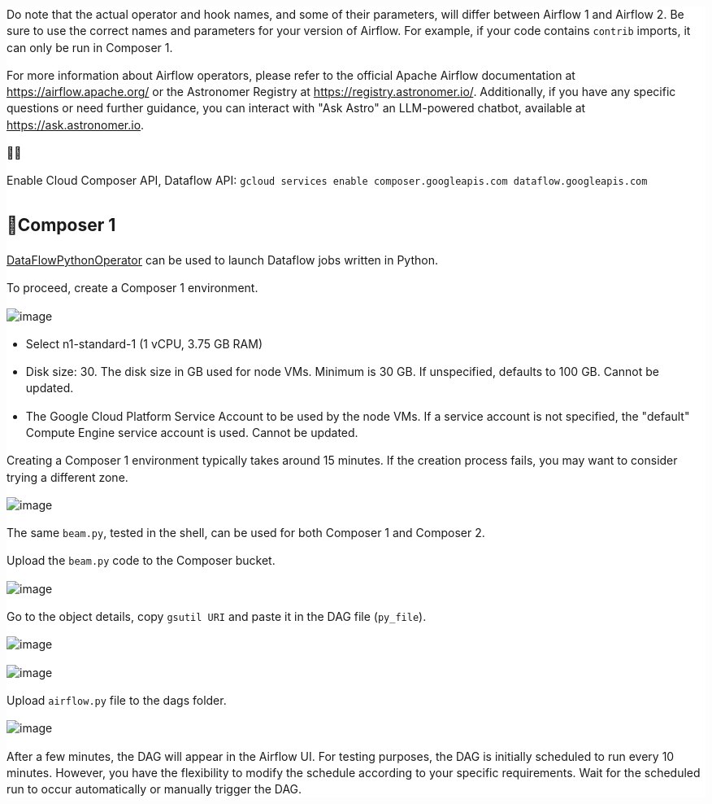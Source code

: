 Do note that the actual operator and hook names, and some of their parameters, will differ between Airflow 1 and Airflow 2. Be sure to use the correct names and parameters for your version of Airflow. For example, if your code contains `contrib` imports, it can only be run in Composer 1. 

For more information about Airflow operators, please refer to the official Apache Airflow documentation at https://airflow.apache.org/ or the Astronomer Registry at https://registry.astronomer.io/. Additionally, if you have any specific questions or need further guidance, you can interact with "Ask Astro" an LLM-powered chatbot, available at https://ask.astronomer.io.

👩‍💻

Enable Cloud Composer API, Dataflow API: `gcloud services enable composer.googleapis.com dataflow.googleapis.com`

## 🌠Composer 1 

[DataFlowPythonOperator](https://airflow.apache.org/docs/apache-airflow/1.10.5/_api/airflow/contrib/operators/dataflow_operator/index.html#airflow.contrib.operators.dataflow_operator.DataFlowPythonOperator) can be used to launch Dataflow jobs written in Python.

To proceed, create a Composer 1 environment.

![image](https://github.com/janaom/gcp-data-engineering-etl-with-composer-dataflow/assets/83917694/f5f7d40b-67fe-4206-9501-92b042c950f7)


 - Select n1-standard-1 (1 vCPU, 3.75 GB RAM)

 - Disk size: 30. The disk size in GB used for node VMs. Minimum is 30 GB. If unspecified, defaults to 100 GB. Cannot be updated. 

 - The Google Cloud Platform Service Account to be used by the node VMs. If a service account is not specified, the "default" Compute Engine service account is used. Cannot be updated.

Creating a Composer 1 environment typically takes around 15 minutes. If the creation process fails, you may want to consider trying a different zone.

![image](https://github.com/janaom/gcp-data-engineering-etl-with-composer-dataflow/assets/83917694/a9bb70e4-0cef-4290-ba6a-c81e587046f9)

The same `beam.py`, tested in the shell, can be used for both Composer 1 and Composer 2. 

Upload the `beam.py` code to the Composer bucket.

![image](https://github.com/janaom/gcp-data-engineering-etl-with-composer-dataflow/assets/83917694/4fe512ed-489a-4955-b289-89d72be61dcf)


Go to the object details, copy `gsutil URI` and paste it in the DAG file (`py_file`).


![image](https://github.com/janaom/gcp-data-engineering-etl-with-composer-dataflow/assets/83917694/593511d3-fde2-4704-8c3e-030037802419)

![image](https://github.com/janaom/gcp-data-engineering-etl-with-composer-dataflow/assets/83917694/8601ea31-2c88-42d6-9441-bf5576b0e19e)

Upload `airflow.py` file to the dags folder.

![image](https://github.com/janaom/gcp-data-engineering-etl-with-composer-dataflow/assets/83917694/91ef65c4-37de-42b4-85be-85187a4db78c)

After a few minutes, the DAG will appear in the Airflow UI. For testing purposes, the DAG is initially scheduled to run every 10 minutes. However, you have the flexibility to modify the schedule according to your specific requirements. Wait for the scheduled run to occur automatically or manually trigger the DAG.
